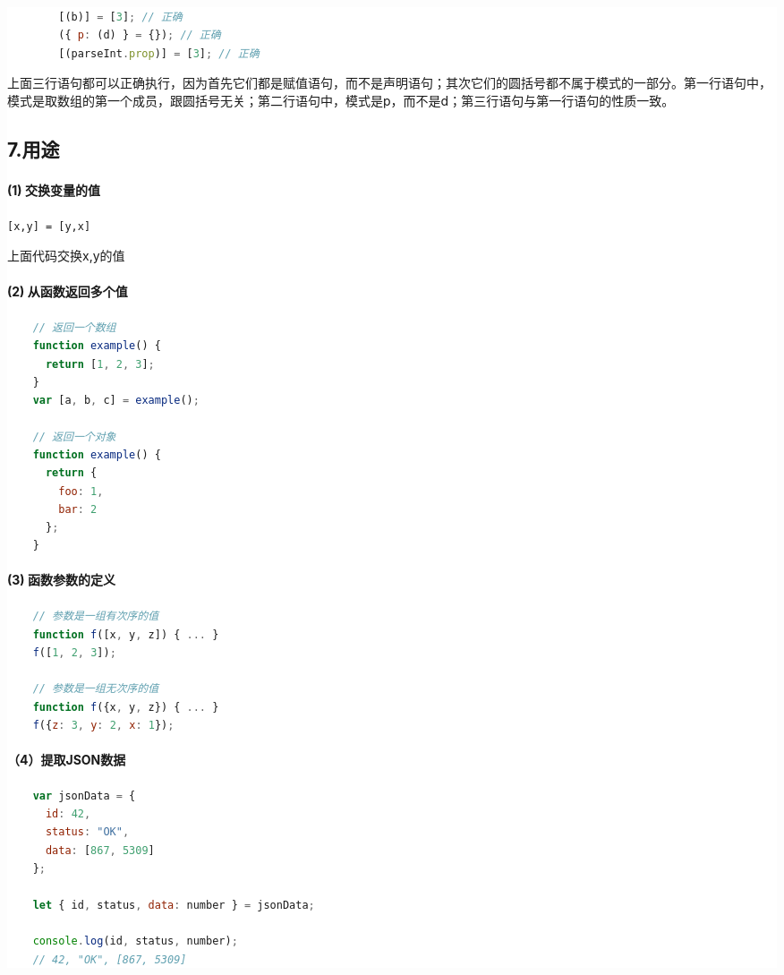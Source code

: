 ```js
		[(b)] = [3]; // 正确
		({ p: (d) } = {}); // 正确
		[(parseInt.prop)] = [3]; // 正确
```
上面三行语句都可以正确执行，因为首先它们都是赋值语句，而不是声明语句；其次它们的圆括号都不属于模式的一部分。第一行语句中，模式是取数组的第一个成员，跟圆括号无关；第二行语句中，模式是p，而不是d；第三行语句与第一行语句的性质一致。
## 7.用途
#### (1) 交换变量的值
	[x,y] = [y,x] 
上面代码交换x,y的值
####  (2) 从函数返回多个值

```js
	// 返回一个数组
	function example() {
	  return [1, 2, 3];
	}
	var [a, b, c] = example();

	// 返回一个对象
	function example() {
	  return {
	    foo: 1,
	    bar: 2
	  };
	}
```

#### (3) 函数参数的定义

```js
	// 参数是一组有次序的值
	function f([x, y, z]) { ... }
	f([1, 2, 3]);

	// 参数是一组无次序的值
	function f({x, y, z}) { ... }
	f({z: 3, y: 2, x: 1});
```

#### （4）提取JSON数据

```js
	var jsonData = {
	  id: 42,
	  status: "OK",
	  data: [867, 5309]
	};

	let { id, status, data: number } = jsonData;

	console.log(id, status, number);
	// 42, "OK", [867, 5309]
```
